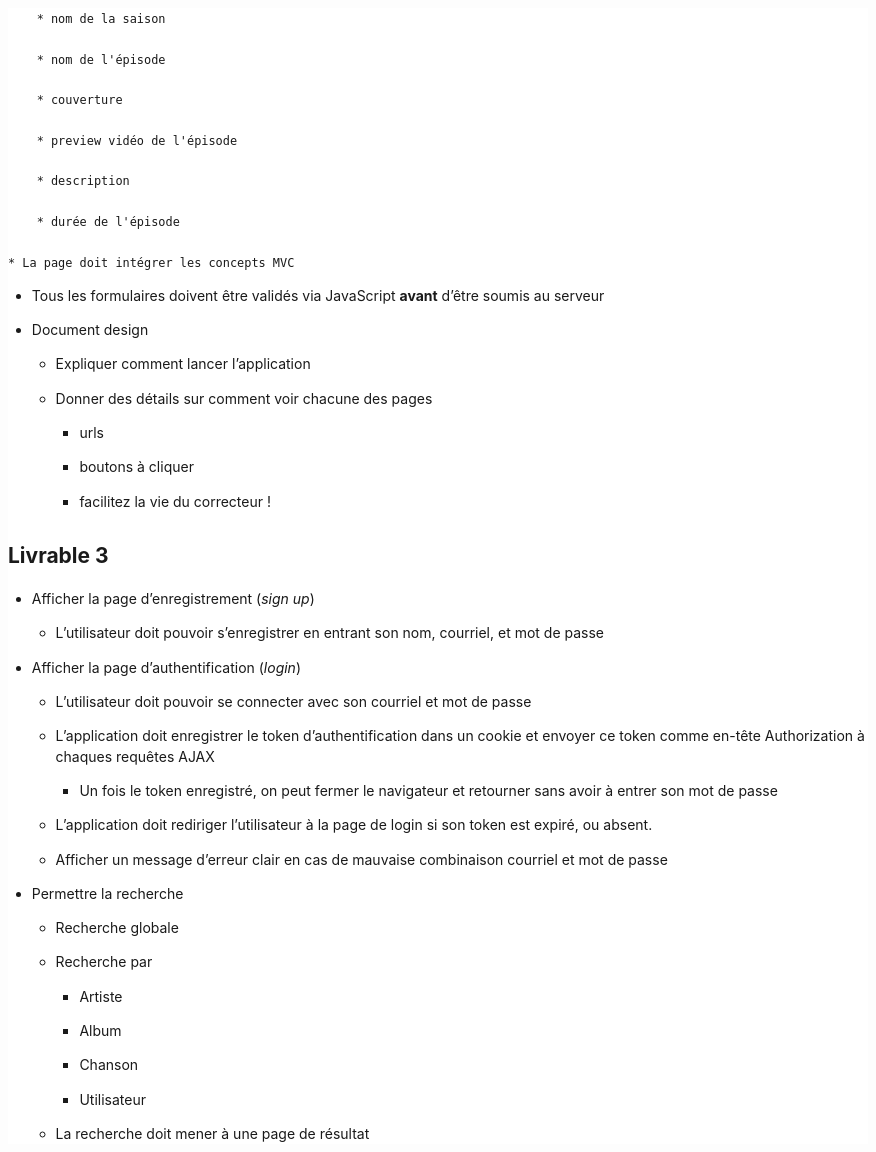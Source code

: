         * nom de la saison
        
        * nom de l'épisode
        
        * couverture
        
        * preview vidéo de l'épisode
        
        * description
        
        * durée de l'épisode

    * La page doit intégrer les concepts MVC

* Tous les formulaires doivent être validés via JavaScript **avant** d’être soumis au serveur

* Document design

    * Expliquer comment lancer l’application

    * Donner des détails sur comment voir chacune des pages

        * urls

        * boutons à cliquer

        * facilitez la vie du correcteur !

## Livrable 3

* Afficher la page d’enregistrement (*sign up*)

    * L’utilisateur doit pouvoir s’enregistrer en entrant son nom, courriel, et mot de passe

* Afficher la page d’authentification (*login*)

    * L’utilisateur doit pouvoir se connecter avec son courriel et mot de passe

    * L’application doit enregistrer le token d’authentification dans un cookie et envoyer ce token comme en-tête Authorization à chaques requêtes AJAX

        * Un fois le token enregistré, on peut fermer le navigateur et retourner sans avoir à entrer son mot de passe

    * L’application doit rediriger l’utilisateur à la page de login si son token est expiré, ou absent.

    * Afficher un message d’erreur clair en cas de mauvaise combinaison courriel et mot de passe

* Permettre la recherche

    * Recherche globale

    * Recherche par

        * Artiste

        * Album

        * Chanson

        * Utilisateur

    * La recherche doit mener à une page de résultat
